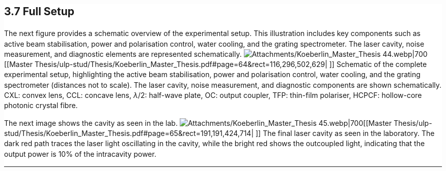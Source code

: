 ## 3.7 Full Setup

The next figure provides a schematic overview of the experimental setup. This illustration includes key components such as active beam stabilisation, power and polarisation control, water cooling, and the grating spectrometer. The laser cavity, noise measurement, and diagnostic elements are represented schematically.
![Attachments/Koeberlin_Master_Thesis 44.webp|700](/img/user/Attachments/Koeberlin_Master_Thesis%2044.webp)[[Master Thesis/ulp-stud/Thesis/Koeberlin_Master_Thesis.pdf#page=64&rect=116,296,502,629| ]]
Schematic of the complete experimental setup, highlighting the active beam stabilisation, power and polarisation control, water cooling, and the grating spectrometer (distances not to scale). The laser cavity, noise measurement, and diagnostic components are shown schematically. CXL: convex lens, CCL: concave lens, $\lambda/2$: half-wave plate, OC: output coupler, TFP: thin-film polariser, HCPCF: hollow-core photonic crystal fibre.

The next image shows the cavity as seen in the lab.
![Attachments/Koeberlin_Master_Thesis 45.webp|700](/img/user/Attachments/Koeberlin_Master_Thesis%2045.webp)[[Master Thesis/ulp-stud/Thesis/Koeberlin_Master_Thesis.pdf#page=65&rect=191,191,424,714| ]]
The final laser cavity as seen in the laboratory. The dark red path traces the laser light oscillating in the cavity, while the bright red shows the outcoupled light, indicating that the output power is $10\%$ of the intracavity power.

---